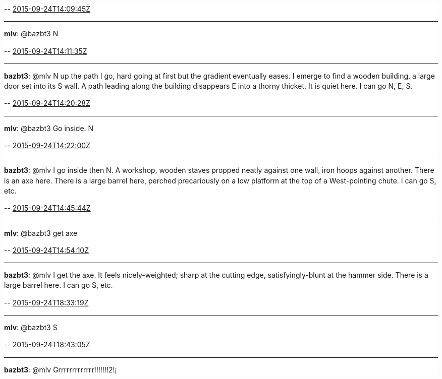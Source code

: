 -- [2015-09-24T14:09:45Z](https://alpha.app.net/bazbt3/post/64969744)

---

**mlv**: @bazbt3 N

-- [2015-09-24T14:11:35Z](https://alpha.app.net/mlv/post/64969802)

---

**bazbt3**: @mlv N up the path I go, hard going at first but the gradient eventually eases. I emerge to find a wooden building, a large door set into its S wall.
A path leading along the building disappears E into a thorny thicket.
It is quiet here.
I can go N, E, S.

-- [2015-09-24T14:20:28Z](https://alpha.app.net/bazbt3/post/64970054)

---

**mlv**: @bazbt3 Go inside. N

-- [2015-09-24T14:22:00Z](https://alpha.app.net/mlv/post/64970102)

---

**bazbt3**: @mlv I go inside then N.
A workshop, wooden staves propped neatly against one wall, iron hoops against another.
There is an axe here.
There is a large barrel here, perched precariously on a low platform at the top of a West-pointing chute.
I can go S, etc.

-- [2015-09-24T14:45:44Z](https://alpha.app.net/bazbt3/post/64971119)

---

**mlv**: @bazbt3 get axe

-- [2015-09-24T14:54:10Z](https://alpha.app.net/mlv/post/64971412)

---

**bazbt3**: @mlv I get the axe. It feels nicely-weighted; sharp at the cutting edge, satisfyingly-blunt at the hammer side.
There is a large barrel here.
I can go S, etc.

-- [2015-09-24T18:33:19Z](https://alpha.app.net/bazbt3/post/64979548)

---

**mlv**: @bazbt3 S

-- [2015-09-24T18:43:05Z](https://alpha.app.net/mlv/post/64979937)

---

**bazbt3**: @mlv Grrrrrrrrrrrrr!!!!!!!2!¡

